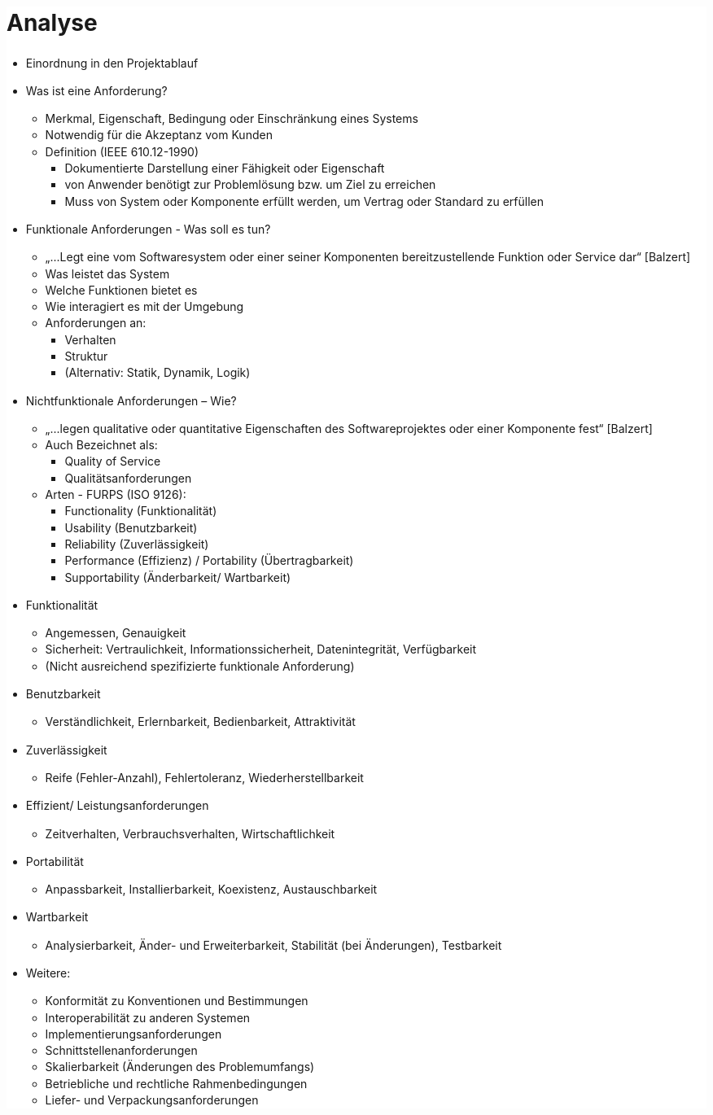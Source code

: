 
# Analyse
- Einordnung in den Projektablauf
- Was ist eine Anforderung?
  - Merkmal, Eigenschaft, Bedingung oder Einschränkung eines Systems
  - Notwendig für die Akzeptanz vom Kunden
  - Definition (IEEE 610.12-1990)
    - Dokumentierte Darstellung einer Fähigkeit oder Eigenschaft 
    - von Anwender benötigt zur Problemlösung bzw. um Ziel zu erreichen
    - Muss von System oder Komponente erfüllt werden, um Vertrag oder Standard zu erfüllen

- Funktionale Anforderungen - Was soll es tun?
  - „...Legt eine vom Softwaresystem oder einer seiner Komponenten bereitzustellende Funktion oder Service dar“ [Balzert]
  - Was leistet das System
  - Welche Funktionen bietet es
  - Wie interagiert es mit der Umgebung
  - Anforderungen an:
    - Verhalten
    - Struktur
    - (Alternativ: Statik, Dynamik, Logik)
- Nichtfunktionale Anforderungen – Wie?
  - „...legen qualitative oder quantitative Eigenschaften des Softwareprojektes oder einer Komponente fest“ [Balzert]
  - Auch Bezeichnet als:
    - Quality of Service
    - Qualitätsanforderungen
  - Arten - FURPS (ISO 9126):
    - Functionality (Funktionalität)
    - Usability (Benutzbarkeit)
    - Reliability (Zuverlässigkeit)
    - Performance (Effizienz) / Portability (Übertragbarkeit)
    - Supportability (Änderbarkeit/ Wartbarkeit)

- Funktionalität
  - Angemessen, Genauigkeit
  - Sicherheit: Vertraulichkeit, Informationssicherheit, Datenintegrität, Verfügbarkeit
  - (Nicht ausreichend spezifizierte funktionale Anforderung)
- Benutzbarkeit
  - Verständlichkeit, Erlernbarkeit, Bedienbarkeit, Attraktivität
- Zuverlässigkeit
  - Reife (Fehler-Anzahl), Fehlertoleranz, Wiederherstellbarkeit
- Effizient/ Leistungsanforderungen
  - Zeitverhalten, Verbrauchsverhalten, Wirtschaftlichkeit
- Portabilität
  - Anpassbarkeit, Installierbarkeit, Koexistenz, Austauschbarkeit
- Wartbarkeit
  - Analysierbarkeit, Änder- und Erweiterbarkeit, Stabilität (bei Änderungen), Testbarkeit
- Weitere:
  - Konformität zu Konventionen und Bestimmungen
  - Interoperabilität zu anderen Systemen
  - Implementierungsanforderungen
  - Schnittstellenanforderungen
  - Skalierbarkeit (Änderungen des Problemumfangs)
  - Betriebliche und rechtliche Rahmenbedingungen
  - Liefer- und Verpackungsanforderungen
